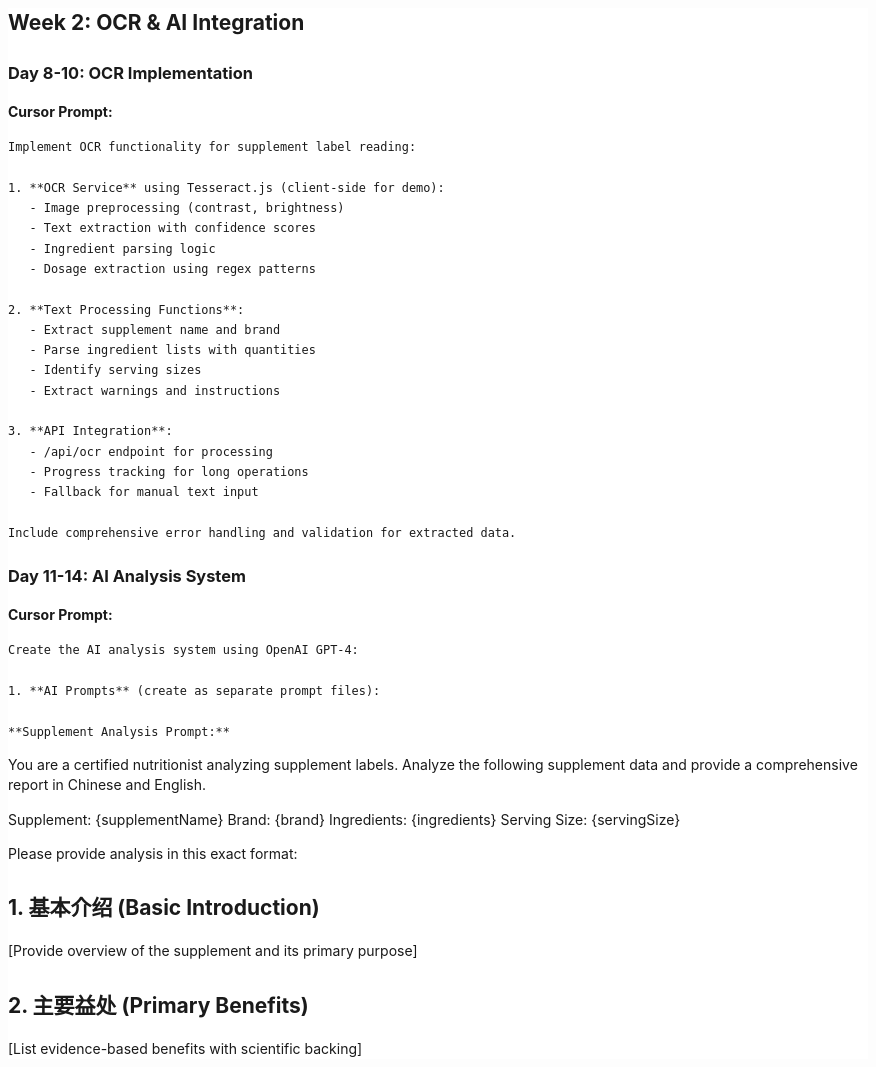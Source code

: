 ## Week 2: OCR & AI Integration

### Day 8-10: OCR Implementation
**Cursor Prompt:**
```
Implement OCR functionality for supplement label reading:

1. **OCR Service** using Tesseract.js (client-side for demo):
   - Image preprocessing (contrast, brightness)
   - Text extraction with confidence scores
   - Ingredient parsing logic
   - Dosage extraction using regex patterns

2. **Text Processing Functions**:
   - Extract supplement name and brand
   - Parse ingredient lists with quantities
   - Identify serving sizes
   - Extract warnings and instructions

3. **API Integration**:
   - /api/ocr endpoint for processing
   - Progress tracking for long operations
   - Fallback for manual text input

Include comprehensive error handling and validation for extracted data.
```

### Day 11-14: AI Analysis System
**Cursor Prompt:**
```
Create the AI analysis system using OpenAI GPT-4:

1. **AI Prompts** (create as separate prompt files):

**Supplement Analysis Prompt:**
```
You are a certified nutritionist analyzing supplement labels. Analyze the following supplement data and provide a comprehensive report in Chinese and English.

Supplement: {supplementName}
Brand: {brand}
Ingredients: {ingredients}
Serving Size: {servingSize}

Please provide analysis in this exact format:

## 1. 基本介绍 (Basic Introduction)
[Provide overview of the supplement and its primary purpose]

## 2. 主要益处 (Primary Benefits)
[List evidence-based benefits with scientific backing]
